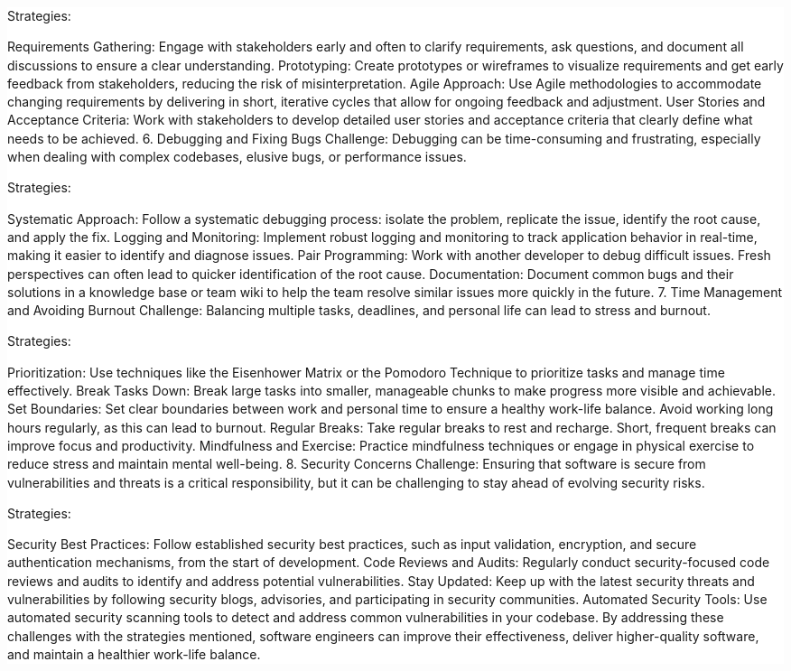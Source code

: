 Strategies:

Requirements Gathering: Engage with stakeholders early and often to clarify requirements, ask questions, and document all discussions to ensure a clear understanding.
Prototyping: Create prototypes or wireframes to visualize requirements and get early feedback from stakeholders, reducing the risk of misinterpretation.
Agile Approach: Use Agile methodologies to accommodate changing requirements by delivering in short, iterative cycles that allow for ongoing feedback and adjustment.
User Stories and Acceptance Criteria: Work with stakeholders to develop detailed user stories and acceptance criteria that clearly define what needs to be achieved.
6. Debugging and Fixing Bugs
Challenge: Debugging can be time-consuming and frustrating, especially when dealing with complex codebases, elusive bugs, or performance issues.

Strategies:

Systematic Approach: Follow a systematic debugging process: isolate the problem, replicate the issue, identify the root cause, and apply the fix.
Logging and Monitoring: Implement robust logging and monitoring to track application behavior in real-time, making it easier to identify and diagnose issues.
Pair Programming: Work with another developer to debug difficult issues. Fresh perspectives can often lead to quicker identification of the root cause.
Documentation: Document common bugs and their solutions in a knowledge base or team wiki to help the team resolve similar issues more quickly in the future.
7. Time Management and Avoiding Burnout
Challenge: Balancing multiple tasks, deadlines, and personal life can lead to stress and burnout.

Strategies:

Prioritization: Use techniques like the Eisenhower Matrix or the Pomodoro Technique to prioritize tasks and manage time effectively.
Break Tasks Down: Break large tasks into smaller, manageable chunks to make progress more visible and achievable.
Set Boundaries: Set clear boundaries between work and personal time to ensure a healthy work-life balance. Avoid working long hours regularly, as this can lead to burnout.
Regular Breaks: Take regular breaks to rest and recharge. Short, frequent breaks can improve focus and productivity.
Mindfulness and Exercise: Practice mindfulness techniques or engage in physical exercise to reduce stress and maintain mental well-being.
8. Security Concerns
Challenge: Ensuring that software is secure from vulnerabilities and threats is a critical responsibility, but it can be challenging to stay ahead of evolving security risks.

Strategies:

Security Best Practices: Follow established security best practices, such as input validation, encryption, and secure authentication mechanisms, from the start of development.
Code Reviews and Audits: Regularly conduct security-focused code reviews and audits to identify and address potential vulnerabilities.
Stay Updated: Keep up with the latest security threats and vulnerabilities by following security blogs, advisories, and participating in security communities.
Automated Security Tools: Use automated security scanning tools to detect and address common vulnerabilities in your codebase.
By addressing these challenges with the strategies mentioned, software engineers can improve their effectiveness, deliver higher-quality software, and maintain a healthier work-life balance.
